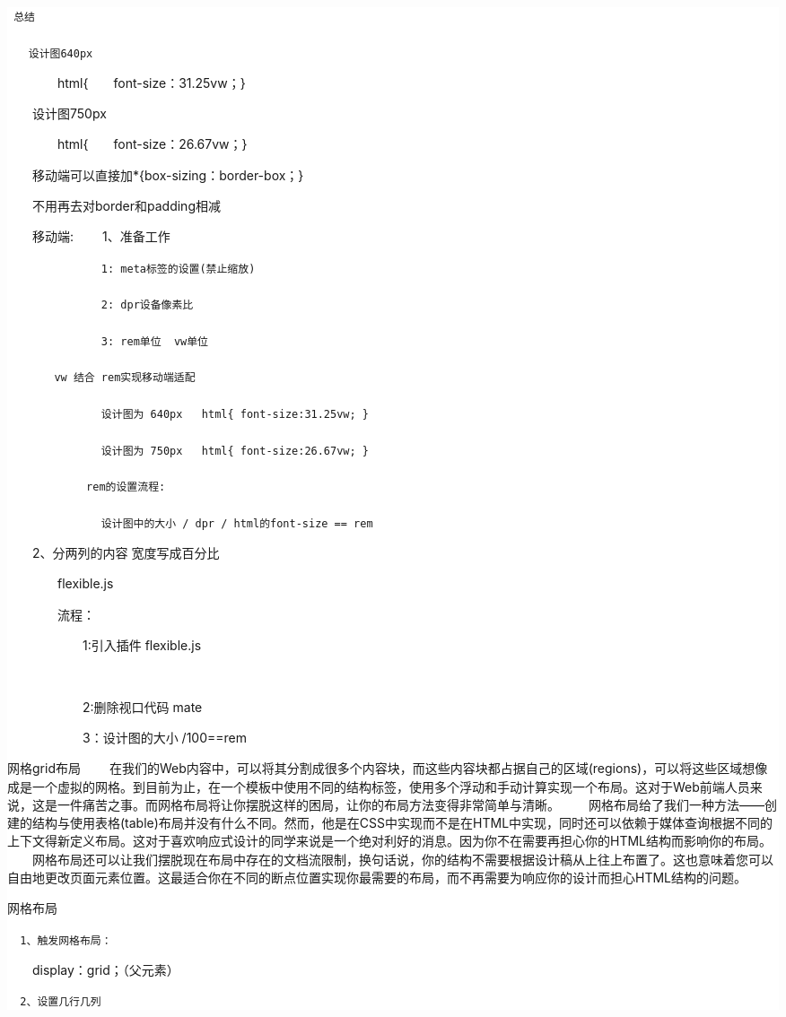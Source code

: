      总结

    　　设计图640px

　　　　html{　　font-size：31.25vw；}

　　设计图750px

　　　　html{　　font-size：26.67vw；}

　　移动端可以直接加*{box-sizing：border-box；}

　　不用再去对border和padding相减

　　移动端:
        　　1、准备工作

            　　　　1: meta标签的设置(禁止缩放)

            　　　　2: dpr设备像素比

            　　　　3: rem单位  vw单位

      　　  vw 结合 rem实现移动端适配

            　　　　设计图为 640px   html{ font-size:31.25vw; }

            　　　　设计图为 750px   html{ font-size:26.67vw; }

       　　　　 　rem的设置流程:

            　　　　设计图中的大小 / dpr / html的font-size == rem

　　2、分两列的内容  宽度写成百分比

　　　　flexible.js

　　　　流程：

　　　　　　1:引入插件 flexible.js

　　　　　　　　<script src="flexible.js"></script>

　　　　　　2:删除视口代码  mate

　　　　　　3：设计图的大小  /100==rem

 

网格grid布局
　　在我们的Web内容中，可以将其分割成很多个内容块，而这些内容块都占据自己的区域(regions)，可以将这些区域想像成是一个虚拟的网格。到目前为止，在一个模板中使用不同的结构标签，使用多个浮动和手动计算实现一个布局。这对于Web前端人员来说，这是一件痛苦之事。而网格布局将让你摆脱这样的困局，让你的布局方法变得非常简单与清晰。
　　网格布局给了我们一种方法——创建的结构与使用表格(table)布局并没有什么不同。然而，他是在CSS中实现而不是在HTML中实现，同时还可以依赖于媒体查询根据不同的上下文得新定义布局。这对于喜欢响应式设计的同学来说是一个绝对利好的消息。因为你不在需要再担心你的HTML结构而影响你的布局。
　　网格布局还可以让我们摆脱现在布局中存在的文档流限制，换句话说，你的结构不需要根据设计稿从上往上布置了。这也意味着您可以自由地更改页面元素位置。这最适合你在不同的断点位置实现你最需要的布局，而不再需要为响应你的设计而担心HTML结构的问题。

网格布局

      1、触发网格布局：

　　display：grid；（父元素）

      2、设置几行几列

